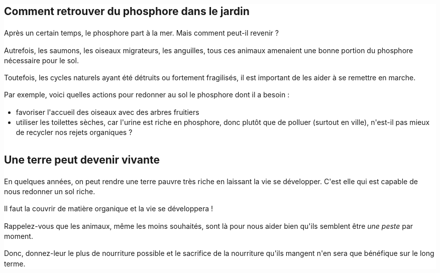 ## Comment retrouver du phosphore dans le jardin

Après un certain temps, le phosphore part à la mer. Mais comment peut-il revenir ?

Autrefois, les saumons, les oiseaux migrateurs, les anguilles, tous ces animaux amenaient une bonne portion du phosphore nécessaire pour le sol.

Toutefois, les cycles naturels ayant été détruits ou fortement fragilisés, il est important de les aider à se remettre en marche.

Par exemple, voici quelles actions pour redonner au sol le phosphore dont il a besoin :

- favoriser l'accueil des oiseaux avec des arbres fruitiers
- utiliser les toilettes sèches, car l'urine est riche en phosphore, donc plutôt que de polluer (surtout en ville), n'est-il pas mieux de recycler nos rejets organiques ?

## Une terre peut devenir vivante

En quelques années, on peut rendre une terre pauvre très riche en laissant la vie se développer. C'est elle qui est capable de nous redonner un sol riche.

Il faut la couvrir de matière organique et la vie se développera !

Rappelez-vous que les animaux, même les moins souhaités, sont là pour nous aider bien qu'ils semblent être _une peste_ par moment.

Donc, donnez-leur le plus de nourriture possible et le sacrifice de la nourriture qu'ils mangent n'en sera que bénéfique sur le long terme.
